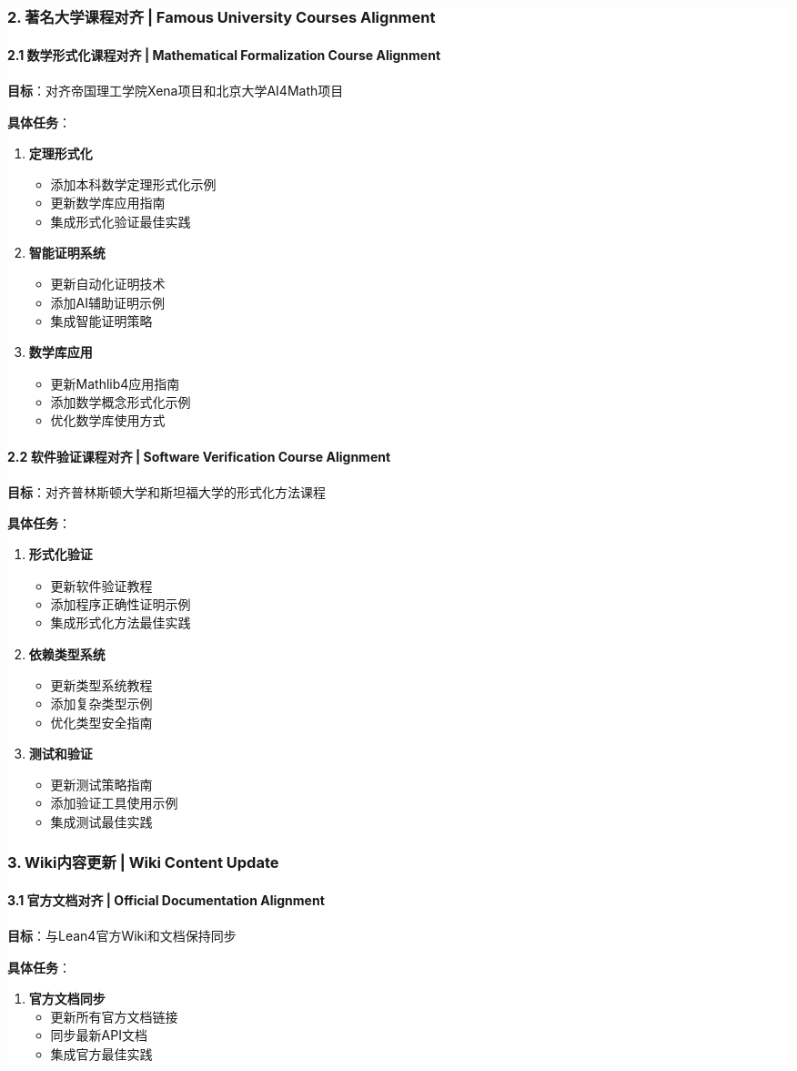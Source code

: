 ### 2. 著名大学课程对齐 | Famous University Courses Alignment

#### 2.1 数学形式化课程对齐 | Mathematical Formalization Course Alignment

**目标**：对齐帝国理工学院Xena项目和北京大学AI4Math项目

**具体任务**：

1. **定理形式化**
   - 添加本科数学定理形式化示例
   - 更新数学库应用指南
   - 集成形式化验证最佳实践

2. **智能证明系统**
   - 更新自动化证明技术
   - 添加AI辅助证明示例
   - 集成智能证明策略

3. **数学库应用**
   - 更新Mathlib4应用指南
   - 添加数学概念形式化示例
   - 优化数学库使用方式

#### 2.2 软件验证课程对齐 | Software Verification Course Alignment

**目标**：对齐普林斯顿大学和斯坦福大学的形式化方法课程

**具体任务**：

1. **形式化验证**
   - 更新软件验证教程
   - 添加程序正确性证明示例
   - 集成形式化方法最佳实践

2. **依赖类型系统**
   - 更新类型系统教程
   - 添加复杂类型示例
   - 优化类型安全指南

3. **测试和验证**
   - 更新测试策略指南
   - 添加验证工具使用示例
   - 集成测试最佳实践

### 3. Wiki内容更新 | Wiki Content Update

#### 3.1 官方文档对齐 | Official Documentation Alignment

**目标**：与Lean4官方Wiki和文档保持同步

**具体任务**：

1. **官方文档同步**
   - 更新所有官方文档链接
   - 同步最新API文档
   - 集成官方最佳实践
